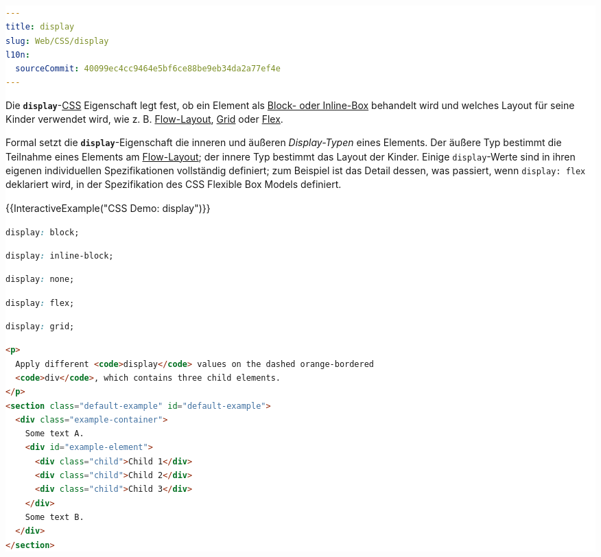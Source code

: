 ```yaml
---
title: display
slug: Web/CSS/display
l10n:
  sourceCommit: 40099ec4cc9464e5bf6ce88be9eb34da2a77ef4e
---
```


Die **`display`**-[CSS](/de/docs/Web/CSS) Eigenschaft legt fest, ob ein Element als [Block- oder Inline-Box](/de/docs/Web/CSS/CSS_display/Flow_layout) behandelt wird und welches Layout für seine Kinder verwendet wird, wie z. B. [Flow-Layout](/de/docs/Web/CSS/CSS_display/Flow_layout), [Grid](/de/docs/Web/CSS/CSS_grid_layout) oder [Flex](/de/docs/Web/CSS/CSS_flexible_box_layout).

Formal setzt die **`display`**-Eigenschaft die inneren und äußeren _Display-Typen_ eines Elements. Der äußere Typ bestimmt die Teilnahme eines Elements am [Flow-Layout](/de/docs/Web/CSS/CSS_display/Flow_layout); der innere Typ bestimmt das Layout der Kinder. Einige `display`-Werte sind in ihren eigenen individuellen Spezifikationen vollständig definiert; zum Beispiel ist das Detail dessen, was passiert, wenn `display: flex` deklariert wird, in der Spezifikation des CSS Flexible Box Models definiert.

{{InteractiveExample("CSS Demo: display")}}

```css interactive-example-choice
display: block;
```

```css interactive-example-choice
display: inline-block;
```

```css interactive-example-choice
display: none;
```

```css interactive-example-choice
display: flex;
```

```css interactive-example-choice
display: grid;
```

```html interactive-example
<p>
  Apply different <code>display</code> values on the dashed orange-bordered
  <code>div</code>, which contains three child elements.
</p>
<section class="default-example" id="default-example">
  <div class="example-container">
    Some text A.
    <div id="example-element">
      <div class="child">Child 1</div>
      <div class="child">Child 2</div>
      <div class="child">Child 3</div>
    </div>
    Some text B.
  </div>
</section>
```
